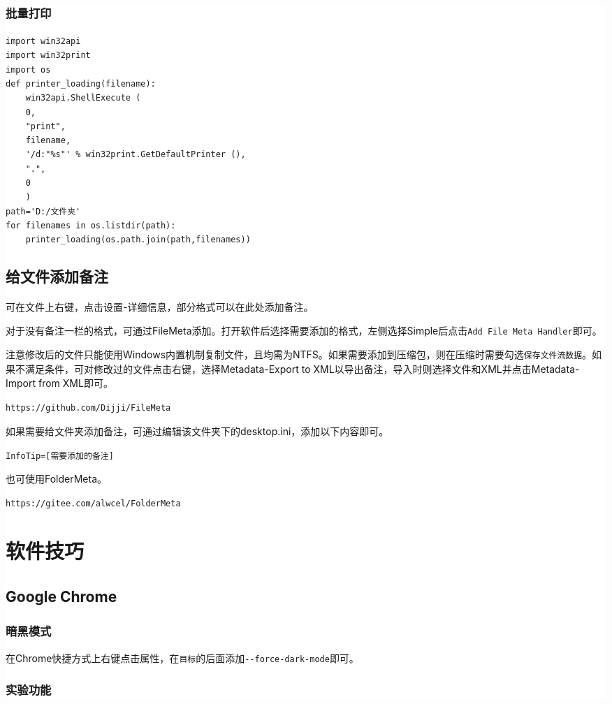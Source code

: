 ### 批量打印

```
import win32api
import win32print
import os
def printer_loading(filename):
    win32api.ShellExecute (
    0,
    "print",
    filename,
    '/d:"%s"' % win32print.GetDefaultPrinter (),
    ".",
    0
    )
path='D:/文件夹'
for filenames in os.listdir(path):
    printer_loading(os.path.join(path,filenames))
```

## 给文件添加备注

可在文件上右键，点击设置-详细信息，部分格式可以在此处添加备注。

对于没有备注一栏的格式，可通过FileMeta添加。打开软件后选择需要添加的格式，左侧选择Simple后点击`Add File Meta Handler`即可。

注意修改后的文件只能使用Windows内置机制复制文件，且均需为NTFS。如果需要添加到压缩包，则在压缩时需要勾选`保存文件流数据`。如果不满足条件，可对修改过的文件点击右键，选择Metadata-Export to XML以导出备注，导入时则选择文件和XML并点击Metadata-Import from XML即可。

```
https://github.com/Dijji/FileMeta
```

如果需要给文件夹添加备注，可通过编辑该文件夹下的desktop.ini，添加以下内容即可。

```
InfoTip=[需要添加的备注]
```

也可使用FolderMeta。

```
https://gitee.com/alwcel/FolderMeta
```

# 软件技巧

## Google Chrome

### 暗黑模式

在Chrome快捷方式上右键点击属性，在`目标`的后面添加`--force-dark-mode`即可。

### 实验功能
